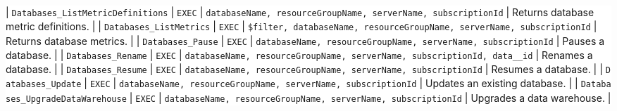 | `Databases_ListMetricDefinitions` | `EXEC` | `databaseName, resourceGroupName, serverName, subscriptionId` | Returns database metric definitions. |
| `Databases_ListMetrics` | `EXEC` | `$filter, databaseName, resourceGroupName, serverName, subscriptionId` | Returns database metrics. |
| `Databases_Pause` | `EXEC` | `databaseName, resourceGroupName, serverName, subscriptionId` | Pauses a database. |
| `Databases_Rename` | `EXEC` | `databaseName, resourceGroupName, serverName, subscriptionId, data__id` | Renames a database. |
| `Databases_Resume` | `EXEC` | `databaseName, resourceGroupName, serverName, subscriptionId` | Resumes a database. |
| `Databases_Update` | `EXEC` | `databaseName, resourceGroupName, serverName, subscriptionId` | Updates an existing database. |
| `Databases_UpgradeDataWarehouse` | `EXEC` | `databaseName, resourceGroupName, serverName, subscriptionId` | Upgrades a data warehouse. |
